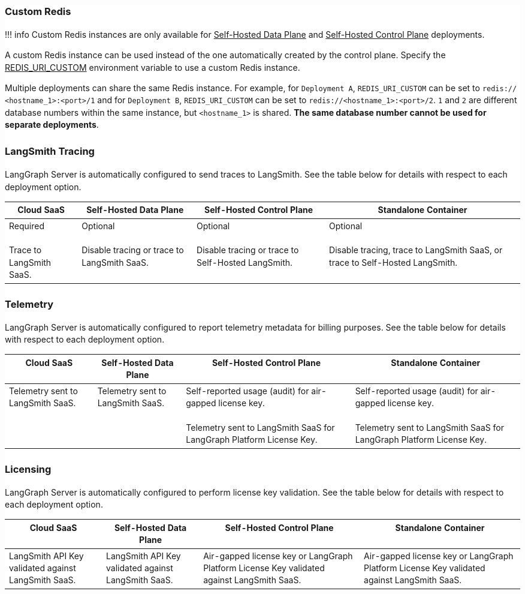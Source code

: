 ### Custom Redis

!!! info
    Custom Redis instances are only available for [Self-Hosted Data Plane](../concepts/langgraph_self_hosted_control_plane.md) and [Self-Hosted Control Plane](../concepts/langgraph_self_hosted_control_plane.md) deployments.

A custom Redis instance can be used instead of the one automatically created by the control plane. Specify the [REDIS_URI_CUSTOM](../cloud/reference/env_var.md#redis_uri_custom) environment variable to use a custom Redis instance.


Multiple deployments can share the same Redis instance. For example, for `Deployment A`, `REDIS_URI_CUSTOM` can be set to `redis://<hostname_1>:<port>/1` and for `Deployment B`, `REDIS_URI_CUSTOM` can be set to `redis://<hostname_1>:<port>/2`. `1` and `2` are different database numbers within the same instance, but `<hostname_1>` is shared. **The same database number cannot be used for separate deployments**.

### LangSmith Tracing

LangGraph Server is automatically configured to send traces to LangSmith. See the table below for details with respect to each deployment option.

| Cloud SaaS | Self-Hosted Data Plane | Self-Hosted Control Plane | Standalone Container |
|------------|------------------------|---------------------------|----------------------|
| Required<br><br>Trace to LangSmith SaaS. | Optional<br><br>Disable tracing or trace to LangSmith SaaS. | Optional<br><br>Disable tracing or trace to Self-Hosted LangSmith. | Optional<br><br>Disable tracing, trace to LangSmith SaaS, or trace to Self-Hosted LangSmith. |

### Telemetry

LangGraph Server is automatically configured to report telemetry metadata for billing purposes. See the table below for details with respect to each deployment option.

| Cloud SaaS | Self-Hosted Data Plane | Self-Hosted Control Plane | Standalone Container |
|------------|------------------------|---------------------------|----------------------|
| Telemetry sent to LangSmith SaaS. | Telemetry sent to LangSmith SaaS. | Self-reported usage (audit) for air-gapped license key.<br><br>Telemetry sent to LangSmith SaaS for LangGraph Platform License Key. | Self-reported usage (audit) for air-gapped license key.<br><br>Telemetry sent to LangSmith SaaS for LangGraph Platform License Key. |

### Licensing

LangGraph Server is automatically configured to perform license key validation. See the table below for details with respect to each deployment option.

| Cloud SaaS | Self-Hosted Data Plane | Self-Hosted Control Plane | Standalone Container |
|------------|------------------------|---------------------------|----------------------|
| LangSmith API Key validated against LangSmith SaaS. | LangSmith API Key validated against LangSmith SaaS. | Air-gapped license key or LangGraph Platform License Key validated against LangSmith SaaS. | Air-gapped license key or LangGraph Platform License Key validated against LangSmith SaaS. |
